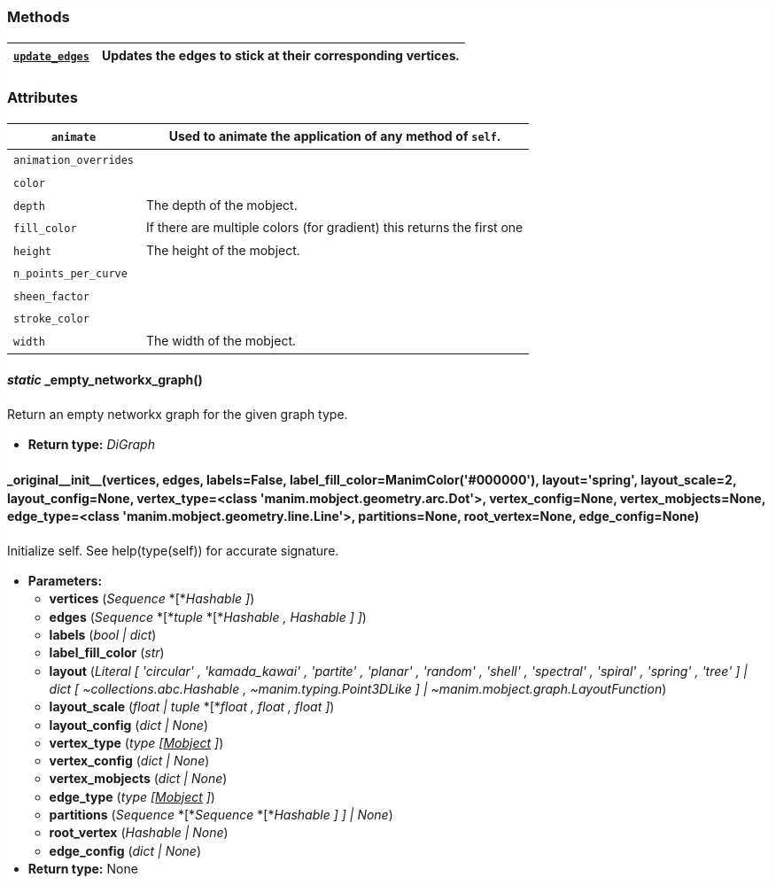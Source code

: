 </pre></div>

### Methods

| [`update_edges`](#manim.mobject.graph.DiGraph.update_edges)   | Updates the edges to stick at their corresponding vertices.   |
|---------------------------------------------------------------|---------------------------------------------------------------|

### Attributes

| `animate`             | Used to animate the application of any method of `self`.               |
|-----------------------|------------------------------------------------------------------------|
| `animation_overrides` |                                                                        |
| `color`               |                                                                        |
| `depth`               | The depth of the mobject.                                              |
| `fill_color`          | If there are multiple colors (for gradient) this returns the first one |
| `height`              | The height of the mobject.                                             |
| `n_points_per_curve`  |                                                                        |
| `sheen_factor`        |                                                                        |
| `stroke_color`        |                                                                        |
| `width`               | The width of the mobject.                                              |

#### *static* \_empty_networkx_graph()

Return an empty networkx graph for the given graph type.

* **Return type:**
  *DiGraph*

#### \_original_\_init_\_(vertices, edges, labels=False, label_fill_color=ManimColor('#000000'), layout='spring', layout_scale=2, layout_config=None, vertex_type=<class 'manim.mobject.geometry.arc.Dot'>, vertex_config=None, vertex_mobjects=None, edge_type=<class 'manim.mobject.geometry.line.Line'>, partitions=None, root_vertex=None, edge_config=None)

Initialize self.  See help(type(self)) for accurate signature.

* **Parameters:**
  * **vertices** (*Sequence* *[**Hashable* *]*)
  * **edges** (*Sequence* *[**tuple* *[**Hashable* *,* *Hashable* *]* *]*)
  * **labels** (*bool* *|* *dict*)
  * **label_fill_color** (*str*)
  * **layout** (*Literal* *[* *'circular'* *,*  *'kamada_kawai'* *,*  *'partite'* *,*  *'planar'* *,*  *'random'* *,*  *'shell'* *,*  *'spectral'* *,*  *'spiral'* *,*  *'spring'* *,*  *'tree'* *]*  *|* *dict* *[* *~collections.abc.Hashable* *,*  *~manim.typing.Point3DLike* *]*  *|*  *~manim.mobject.graph.LayoutFunction*)
  * **layout_scale** (*float* *|* *tuple* *[**float* *,* *float* *,* *float* *]*)
  * **layout_config** (*dict* *|* *None*)
  * **vertex_type** (*type* *[*[*Mobject*](manim.mobject.mobject.Mobject.md#manim.mobject.mobject.Mobject) *]*)
  * **vertex_config** (*dict* *|* *None*)
  * **vertex_mobjects** (*dict* *|* *None*)
  * **edge_type** (*type* *[*[*Mobject*](manim.mobject.mobject.Mobject.md#manim.mobject.mobject.Mobject) *]*)
  * **partitions** (*Sequence* *[**Sequence* *[**Hashable* *]* *]*  *|* *None*)
  * **root_vertex** (*Hashable* *|* *None*)
  * **edge_config** (*dict* *|* *None*)
* **Return type:**
  None
